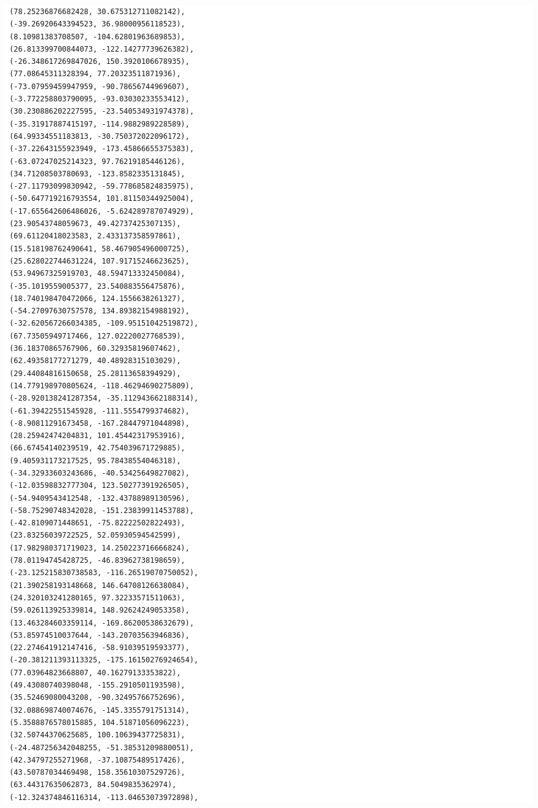      (78.25236876682428, 30.675312711082142),
     (-39.26920643394523, 36.98000956118523),
     (8.10981383708507, -104.62801963689853),
     (26.813399700844073, -122.14277739626382),
     (-26.348617269847026, 150.3920106678935),
     (77.08645311328394, 77.20323511871936),
     (-73.07959459947959, -90.78656744969607),
     (-3.772258803790095, -93.03030233553412),
     (30.230886202227595, -23.540534931974378),
     (-35.31917887415197, -114.9882989228589),
     (64.99334551183813, -30.750372022096172),
     (-37.22643155923949, -173.45866655375383),
     (-63.07247025214323, 97.76219185446126),
     (34.71208503780693, -123.8582335131845),
     (-27.11793099830942, -59.778685824835975),
     (-50.647719216793554, 101.81150344925004),
     (-17.655642606486026, -5.624289787074929),
     (23.90543748059673, 49.42737425307135),
     (69.61120418023583, 2.433137358597861),
     (15.518198762490641, 58.467905496000725),
     (25.628022744631224, 107.91715246623625),
     (53.94967325919703, 48.594713332450084),
     (-35.1019559005377, 23.540883556475876),
     (18.740198470472066, 124.1556638261327),
     (-54.27097630757578, 134.89382154988192),
     (-32.620567266034385, -109.95151042519872),
     (67.73505949717466, 127.02220027768539),
     (36.18370865767906, 60.32935819607462),
     (62.49358177271279, 40.48928315103029),
     (29.44084816150658, 25.28113658394929),
     (14.779198970805624, -118.46294690275809),
     (-28.920138241287354, -35.112943662188314),
     (-61.39422551545928, -111.5554799374682),
     (-8.90811291673458, -167.28447971044898),
     (28.25942474204831, 101.45442317953916),
     (66.67454140239519, 42.754039671729885),
     (9.405931173217525, 95.78438554046318),
     (-34.32933603243686, -40.53425649827082),
     (-12.03598832777304, 123.50277391926505),
     (-54.9409543412548, -132.43788989130596),
     (-58.75290748342028, -151.23839911453788),
     (-42.8109071448651, -75.82222502822493),
     (23.83256039722525, 52.05930594542599),
     (17.982980371719023, 14.250223716666824),
     (78.01194745428725, -46.83962738198659),
     (-23.125215830738583, -116.26519070750052),
     (21.390258193148668, 146.64708126638084),
     (24.320103241280165, 97.32233571511063),
     (59.026113925339814, 148.92624249053358),
     (13.463284603359114, -169.86200538632679),
     (53.85974510037644, -143.20703563946836),
     (22.274641912147416, -58.91039519593377),
     (-20.381211393113325, -175.16150276924654),
     (77.03964823668807, 40.16279133353822),
     (49.43080740398048, -155.2910501193598),
     (35.52469080043208, -90.32495766752696),
     (32.088698740074676, -145.3355791751314),
     (5.3588876578015885, 104.51871056096223),
     (32.50744370625685, 100.10639437725831),
     (-24.487256342048255, -51.38531209880051),
     (42.34797255271968, -37.10875489517426),
     (43.50787034469498, 158.35610307529726),
     (63.44317635062873, 84.5049835362974),
     (-12.324374846116314, -113.04653073972898),